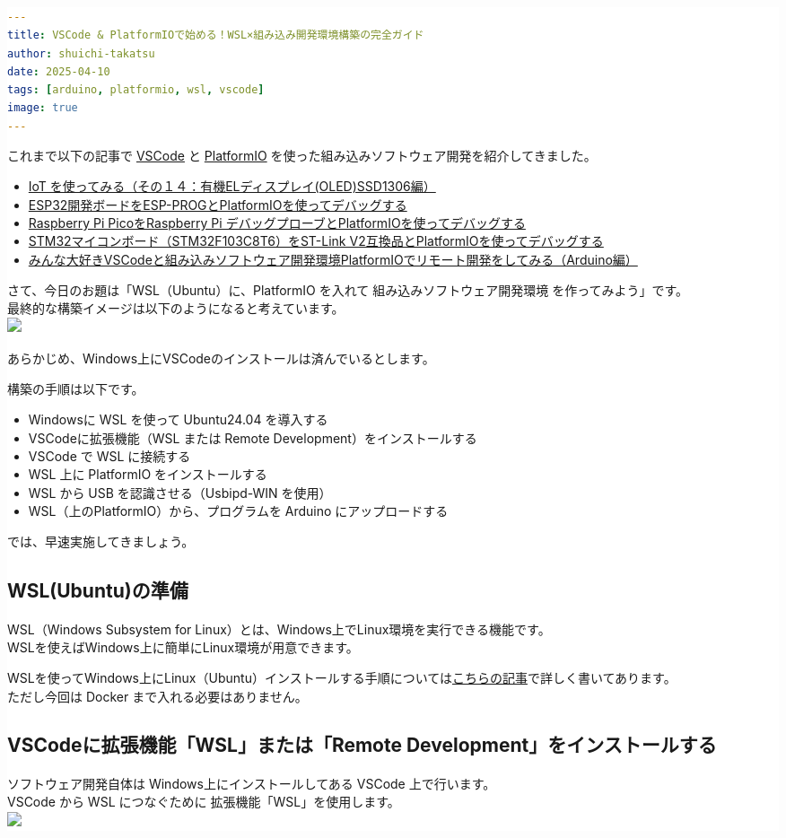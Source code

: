 ```yaml
---
title: VSCode & PlatformIOで始める！WSL×組み込み開発環境構築の完全ガイド
author: shuichi-takatsu
date: 2025-04-10
tags: [arduino, platformio, wsl, vscode]
image: true
---
```


これまで以下の記事で [VSCode](https://code.visualstudio.com/) と [PlatformIO](https://platformio.org/) を使った組み込みソフトウェア開発を紹介してきました。  
- [IoT を使ってみる（その１４：有機ELディスプレイ(OLED)SSD1306編）](/iot/internet-of-things-14/)
- [ESP32開発ボードをESP-PROGとPlatformIOを使ってデバッグする](/blogs/2024/01/03/esp32-debug-by-esp-prog/)
- [Raspberry Pi PicoをRaspberry Pi デバッグプローブとPlatformIOを使ってデバッグする](/blogs/2024/01/07/raspberry-pi-pico-debug-by-debug-probe/)
- [STM32マイコンボード（STM32F103C8T6）をST-Link V2互換品とPlatformIOを使ってデバッグする](/blogs/2024/01/29/stm32-debug-by-st-link/)
- [みんな大好きVSCodeと組み込みソフトウェア開発環境PlatformIOでリモート開発をしてみる（Arduino編）](/blogs/2025/04/08/remote-develop-on-platformio/)

さて、今日のお題は「WSL（Ubuntu）に、PlatformIO を入れて 組み込みソフトウェア開発環境 を作ってみよう」です。  
最終的な構築イメージは以下のようになると考えています。  
![](https://gyazo.com/2ff3d4c2bd86b63730015cd1f5f94aa9.png)

あらかじめ、Windows上にVSCodeのインストールは済んでいるとします。

構築の手順は以下です。  
- Windowsに WSL を使って Ubuntu24.04 を導入する
- VSCodeに拡張機能（WSL または Remote Development）をインストールする
- VSCode で WSL に接続する
- WSL 上に PlatformIO をインストールする
- WSL から USB を認識させる（Usbipd-WIN を使用）
- WSL（上のPlatformIO）から、プログラムを Arduino にアップロードする

では、早速実施してきましょう。

## WSL(Ubuntu)の準備

WSL（Windows Subsystem for Linux）とは、Windows上でLinux環境を実行できる機能です。  
WSLを使えばWindows上に簡単にLinux環境が用意できます。  

WSLを使ってWindows上にLinux（Ubuntu）インストールする手順については[こちらの記事](/blogs/2023/09/09/docker_ubuntu_on_wsl2/)で詳しく書いてあります。  
ただし今回は Docker まで入れる必要はありません。  

## VSCodeに拡張機能「WSL」または「Remote Development」をインストールする

ソフトウェア開発自体は Windows上にインストールしてある VSCode 上で行います。  
VSCode から WSL につなぐために 拡張機能「WSL」を使用します。  
![](https://gyazo.com/a384a1691ba88f91263fa35af843456c.png)
